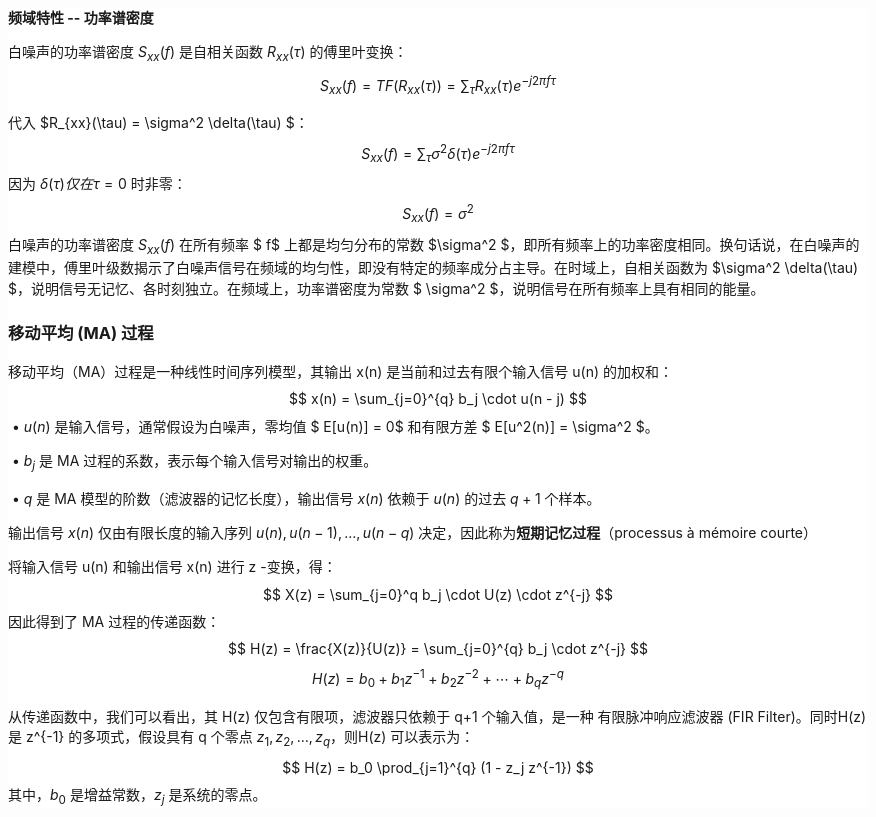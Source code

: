 **频域特性 -- 功率谱密度**

白噪声的功率谱密度 $S_{xx}(f)$ 是自相关函数 $R_{xx}(\tau)$ 的傅里叶变换：
$$
S_{xx}(f) = TF \left( R_{xx}(\tau) \right) = \sum_{\tau} R_{xx}(\tau) e^{-j 2 \pi f \tau}
$$

代入 $R_{xx}(\tau) = \sigma^2 \delta(\tau) $：
$$
S_{xx}(f) = \sum_{\tau} \sigma^2 \delta(\tau) e^{-j 2 \pi f \tau}
$$
因为 $\delta(\tau) 仅在 \tau = 0$ 时非零：
$$
S_{xx}(f) = \sigma^2
$$
白噪声的功率谱密度 $S_{xx}(f)$ 在所有频率 $ f$ 上都是均匀分布的常数 $\sigma^2 $，即所有频率上的功率密度相同。换句话说，在白噪声的建模中，傅里叶级数揭示了白噪声信号在频域的均匀性，即没有特定的频率成分占主导。在时域上，自相关函数为 $\sigma^2 \delta(\tau) $，说明信号无记忆、各时刻独立。在频域上，功率谱密度为常数 $ \sigma^2 $，说明信号在所有频率上具有相同的能量。







### **移动平均 (MA) 过程**

移动平均（MA）过程是一种线性时间序列模型，其输出 x(n) 是当前和过去有限个输入信号 u(n) 的加权和： 
$$
x(n) = \sum_{j=0}^{q} b_j \cdot u(n - j)
$$
​	•	$u(n)$ 是输入信号，通常假设为白噪声，零均值 $ E[u(n)] = 0$ 和有限方差 $ E[u^2(n)] = \sigma^2 $。

​	•	$b_j$ 是 MA 过程的系数，表示每个输入信号对输出的权重。

​	•	$q$ 是 MA 模型的阶数（滤波器的记忆长度），输出信号 $x(n)$ 依赖于 $u(n)$ 的过去 $q+1$ 个样本。

输出信号 $x(n)$ 仅由有限长度的输入序列 $u(n), u(n-1), \ldots, u(n-q)$ 决定，因此称为**短期记忆过程**（processus à mémoire courte）





将输入信号 u(n) 和输出信号 x(n) 进行 z -变换，得：
$$
X(z) = \sum_{j=0}^q b_j \cdot U(z) \cdot z^{-j}
$$
因此得到了 MA 过程的传递函数：
$$
H(z) = \frac{X(z)}{U(z)} = \sum_{j=0}^{q} b_j \cdot z^{-j}
$$
$$
H(z) = b_0 + b_1 z^{-1} + b_2 z^{-2} + \cdots + b_q z^{-q}
$$

从传递函数中，我们可以看出，其 H(z) 仅包含有限项，滤波器只依赖于 q+1 个输入值，是一种 有限脉冲响应滤波器 (FIR Filter)。同时H(z) 是 z^{-1} 的多项式，假设具有 q 个零点 $z_1, z_2, \ldots, z_q$，则H(z) 可以表示为：
$$
H(z) = b_0 \prod_{j=1}^{q} (1 - z_j z^{-1})
$$
其中，$b_0$ 是增益常数，$z_j$ 是系统的零点。
